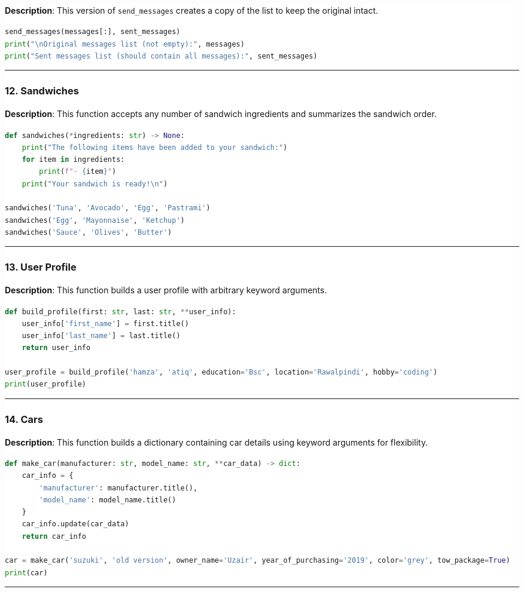 **Description**: This version of `send_messages` creates a copy of the list to keep the original intact.

```python
send_messages(messages[:], sent_messages)
print("\nOriginal messages list (not empty):", messages)
print("Sent messages list (should contain all messages):", sent_messages)
```

---

### 12. Sandwiches

**Description**: This function accepts any number of sandwich ingredients and summarizes the sandwich order.

```python
def sandwiches(*ingredients: str) -> None:
    print("The following items have been added to your sandwich:")
    for item in ingredients:
        print(f"- {item}")
    print("Your sandwich is ready!\n")

sandwiches('Tuna', 'Avocado', 'Egg', 'Pastrami')
sandwiches('Egg', 'Mayonnaise', 'Ketchup')
sandwiches('Sauce', 'Olives', 'Butter')
```

---

### 13. User Profile

**Description**: This function builds a user profile with arbitrary keyword arguments.

```python
def build_profile(first: str, last: str, **user_info):
    user_info['first_name'] = first.title()
    user_info['last_name'] = last.title()
    return user_info

user_profile = build_profile('hamza', 'atiq', education='Bsc', location='Rawalpindi', hobby='coding')
print(user_profile)
```

---

### 14. Cars

**Description**: This function builds a dictionary containing car details using keyword arguments for flexibility.

```python
def make_car(manufacturer: str, model_name: str, **car_data) -> dict:
    car_info = {
        'manufacturer': manufacturer.title(),
        'model_name': model_name.title()
    }
    car_info.update(car_data)
    return car_info

car = make_car('suzuki', 'old version', owner_name='Uzair', year_of_purchasing='2019', color='grey', tow_package=True)
print(car)
```

---